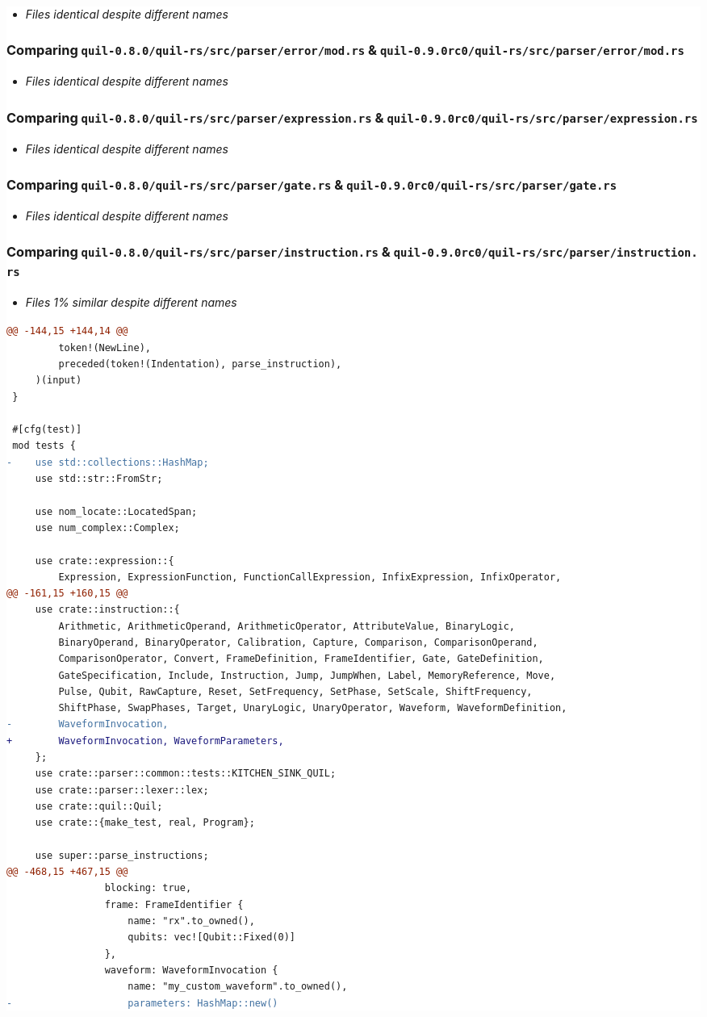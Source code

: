  * *Files identical despite different names*

### Comparing `quil-0.8.0/quil-rs/src/parser/error/mod.rs` & `quil-0.9.0rc0/quil-rs/src/parser/error/mod.rs`

 * *Files identical despite different names*

### Comparing `quil-0.8.0/quil-rs/src/parser/expression.rs` & `quil-0.9.0rc0/quil-rs/src/parser/expression.rs`

 * *Files identical despite different names*

### Comparing `quil-0.8.0/quil-rs/src/parser/gate.rs` & `quil-0.9.0rc0/quil-rs/src/parser/gate.rs`

 * *Files identical despite different names*

### Comparing `quil-0.8.0/quil-rs/src/parser/instruction.rs` & `quil-0.9.0rc0/quil-rs/src/parser/instruction.rs`

 * *Files 1% similar despite different names*

```diff
@@ -144,15 +144,14 @@
         token!(NewLine),
         preceded(token!(Indentation), parse_instruction),
     )(input)
 }
 
 #[cfg(test)]
 mod tests {
-    use std::collections::HashMap;
     use std::str::FromStr;
 
     use nom_locate::LocatedSpan;
     use num_complex::Complex;
 
     use crate::expression::{
         Expression, ExpressionFunction, FunctionCallExpression, InfixExpression, InfixOperator,
@@ -161,15 +160,15 @@
     use crate::instruction::{
         Arithmetic, ArithmeticOperand, ArithmeticOperator, AttributeValue, BinaryLogic,
         BinaryOperand, BinaryOperator, Calibration, Capture, Comparison, ComparisonOperand,
         ComparisonOperator, Convert, FrameDefinition, FrameIdentifier, Gate, GateDefinition,
         GateSpecification, Include, Instruction, Jump, JumpWhen, Label, MemoryReference, Move,
         Pulse, Qubit, RawCapture, Reset, SetFrequency, SetPhase, SetScale, ShiftFrequency,
         ShiftPhase, SwapPhases, Target, UnaryLogic, UnaryOperator, Waveform, WaveformDefinition,
-        WaveformInvocation,
+        WaveformInvocation, WaveformParameters,
     };
     use crate::parser::common::tests::KITCHEN_SINK_QUIL;
     use crate::parser::lexer::lex;
     use crate::quil::Quil;
     use crate::{make_test, real, Program};
 
     use super::parse_instructions;
@@ -468,15 +467,15 @@
                 blocking: true,
                 frame: FrameIdentifier {
                     name: "rx".to_owned(),
                     qubits: vec![Qubit::Fixed(0)]
                 },
                 waveform: WaveformInvocation {
                     name: "my_custom_waveform".to_owned(),
-                    parameters: HashMap::new()
```
